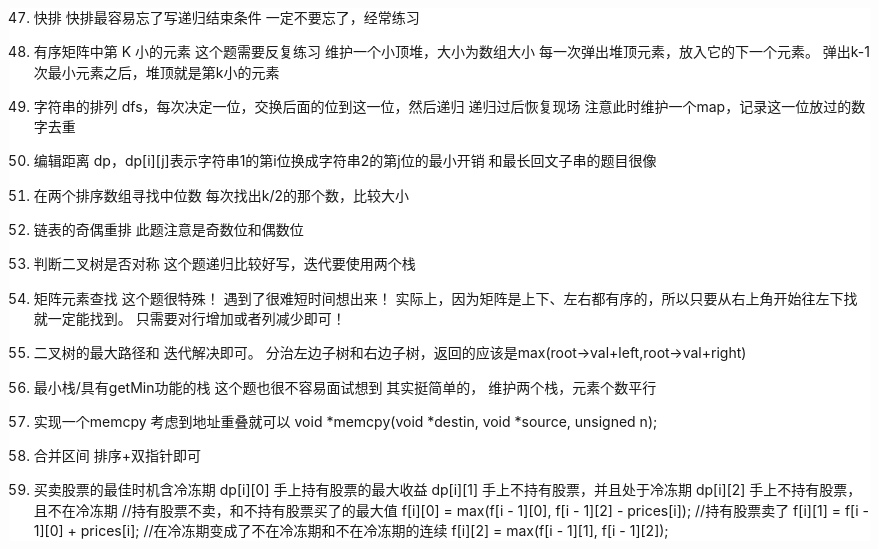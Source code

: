  
47. 快排
快排最容易忘了写递归结束条件
一定不要忘了，经常练习

48. 有序矩阵中第 K 小的元素
这个题需要反复练习
维护一个小顶堆，大小为数组大小
每一次弹出堆顶元素，放入它的下一个元素。
弹出k-1次最小元素之后，堆顶就是第k小的元素

49. 字符串的排列
dfs，每次决定一位，交换后面的位到这一位，然后递归
递归过后恢复现场
注意此时维护一个map，记录这一位放过的数字去重

50. 编辑距离
dp，dp[i][j]表示字符串1的第i位换成字符串2的第j位的最小开销
和最长回文子串的题目很像

51. 在两个排序数组寻找中位数
每次找出k/2的那个数，比较大小

52. 链表的奇偶重排
此题注意是奇数位和偶数位

53. 判断二叉树是否对称
这个题递归比较好写，迭代要使用两个栈

54. 矩阵元素查找
这个题很特殊！
遇到了很难短时间想出来！
实际上，因为矩阵是上下、左右都有序的，所以只要从右上角开始往左下找就一定能找到。
只需要对行增加或者列减少即可！

55. 二叉树的最大路径和
迭代解决即可。
分治左边子树和右边子树，返回的应该是max(root->val+left,root->val+right)

56. 最小栈/具有getMin功能的栈
这个题也很不容易面试想到
其实挺简单的，
维护两个栈，元素个数平行


57. 实现一个memcpy
考虑到地址重叠就可以
void *memcpy(void *destin, void *source, unsigned n);

58. 合并区间
排序+双指针即可


59. 买卖股票的最佳时机含冷冻期
dp[i][0] 手上持有股票的最大收益
dp[i][1] 手上不持有股票，并且处于冷冻期
dp[i][2] 手上不持有股票，且不在冷冻期
//持有股票不卖，和不持有股票买了的最大值
f[i][0] = max(f[i - 1][0], f[i - 1][2] - prices[i]);
//持有股票卖了
f[i][1] = f[i - 1][0] + prices[i];
//在冷冻期变成了不在冷冻期和不在冷冻期的连续
f[i][2] = max(f[i - 1][1], f[i - 1][2]);
